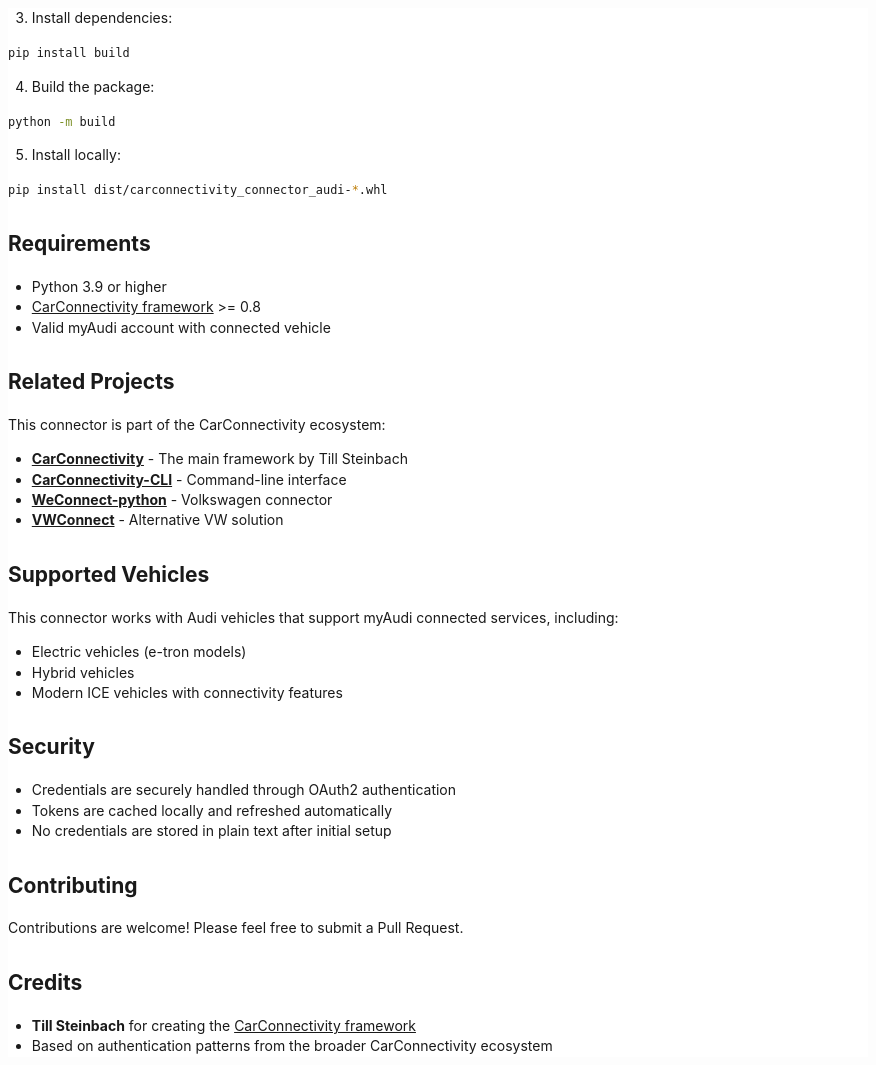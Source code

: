 3. Install dependencies:
```bash
pip install build
```

4. Build the package:
```bash
python -m build
```

5. Install locally:
```bash
pip install dist/carconnectivity_connector_audi-*.whl
```

## Requirements

- Python 3.9 or higher
- [CarConnectivity framework](https://github.com/tillsteinbach/CarConnectivity) >= 0.8
- Valid myAudi account with connected vehicle

## Related Projects

This connector is part of the CarConnectivity ecosystem:

- **[CarConnectivity](https://github.com/tillsteinbach/CarConnectivity)** - The main framework by Till Steinbach
- **[CarConnectivity-CLI](https://github.com/tillsteinbach/CarConnectivity-cli)** - Command-line interface
- **[WeConnect-python](https://github.com/tillsteinbach/WeConnect-python)** - Volkswagen connector
- **[VWConnect](https://github.com/tillsteinbach/VWConnect)** - Alternative VW solution

## Supported Vehicles

This connector works with Audi vehicles that support myAudi connected services, including:
- Electric vehicles (e-tron models)
- Hybrid vehicles
- Modern ICE vehicles with connectivity features

## Security

- Credentials are securely handled through OAuth2 authentication
- Tokens are cached locally and refreshed automatically
- No credentials are stored in plain text after initial setup

## Contributing

Contributions are welcome! Please feel free to submit a Pull Request.

## Credits

- **Till Steinbach** for creating the [CarConnectivity framework](https://github.com/tillsteinbach/CarConnectivity)
- Based on authentication patterns from the broader CarConnectivity ecosystem
